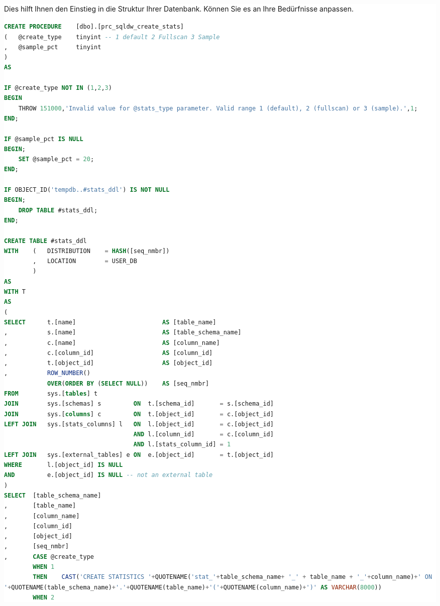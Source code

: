 Dies hilft Ihnen den Einstieg in die Struktur Ihrer Datenbank. Können Sie es an Ihre Bedürfnisse anpassen.

```sql
CREATE PROCEDURE    [dbo].[prc_sqldw_create_stats]
(   @create_type    tinyint -- 1 default 2 Fullscan 3 Sample
,   @sample_pct     tinyint
)
AS

IF @create_type NOT IN (1,2,3)
BEGIN
    THROW 151000,'Invalid value for @stats_type parameter. Valid range 1 (default), 2 (fullscan) or 3 (sample).',1;
END;

IF @sample_pct IS NULL
BEGIN;
    SET @sample_pct = 20;
END;

IF OBJECT_ID('tempdb..#stats_ddl') IS NOT NULL
BEGIN;
    DROP TABLE #stats_ddl;
END;

CREATE TABLE #stats_ddl
WITH    (   DISTRIBUTION    = HASH([seq_nmbr])
        ,   LOCATION        = USER_DB
        )
AS
WITH T
AS
(
SELECT      t.[name]                        AS [table_name]
,           s.[name]                        AS [table_schema_name]
,           c.[name]                        AS [column_name]
,           c.[column_id]                   AS [column_id]
,           t.[object_id]                   AS [object_id]
,           ROW_NUMBER()
            OVER(ORDER BY (SELECT NULL))    AS [seq_nmbr]
FROM        sys.[tables] t
JOIN        sys.[schemas] s         ON  t.[schema_id]       = s.[schema_id]
JOIN        sys.[columns] c         ON  t.[object_id]       = c.[object_id]
LEFT JOIN   sys.[stats_columns] l   ON  l.[object_id]       = c.[object_id]
                                    AND l.[column_id]       = c.[column_id]
                                    AND l.[stats_column_id] = 1
LEFT JOIN   sys.[external_tables] e ON  e.[object_id]       = t.[object_id]
WHERE       l.[object_id] IS NULL
AND         e.[object_id] IS NULL -- not an external table
)
SELECT  [table_schema_name]
,       [table_name]
,       [column_name]
,       [column_id]
,       [object_id]
,       [seq_nmbr]
,       CASE @create_type
        WHEN 1
        THEN    CAST('CREATE STATISTICS '+QUOTENAME('stat_'+table_schema_name+ '_' + table_name + '_'+column_name)+' ON '+QUOTENAME(table_schema_name)+'.'+QUOTENAME(table_name)+'('+QUOTENAME(column_name)+')' AS VARCHAR(8000))
        WHEN 2
```

[(Übersicht)]: ./sql-data-warehouse-tables-overview.md
[Datentypen]: ./sql-data-warehouse-tables-data-types.md
[Verteilen]: ./sql-data-warehouse-tables-distribute.md
[Index]: ./sql-data-warehouse-tables-index.md
[Partition]: ./sql-data-warehouse-tables-partition.md
[Statistik]: ./sql-data-warehouse-tables-statistics.md
[Temporäre]: ./sql-data-warehouse-tables-temporary.md
[Bewährte Methoden für SQL Datawarehouse]: ./sql-data-warehouse-best-practices.md
[Kardinalität Schätzung]: https://msdn.microsoft.com/library/dn600374.aspx
[ERSTELLEN VON STATISTIKEN]: https://msdn.microsoft.com/library/ms188038.aspx
[Statistik]: https://msdn.microsoft.com/library/ms190397.aspx
[STATS_DATE]: https://msdn.microsoft.com/library/ms190330.aspx
[Sys.Columns]: https://msdn.microsoft.com/library/ms176106.aspx
[Sys.Objects]: https://msdn.microsoft.com/library/ms190324.aspx
[Sys.Schemas]: https://msdn.microsoft.com/library/ms190324.aspx
[Sys.Stats]: https://msdn.microsoft.com/library/ms177623.aspx
[Sys.stats_columns]: https://msdn.microsoft.com/library/ms187340.aspx
[' sys.Tables ']: https://msdn.microsoft.com/library/ms187406.aspx
[Sys.table_types]: https://msdn.microsoft.com/library/bb510623.aspx
[AKTUALISIEREN VON STATISTIKEN]: https://msdn.microsoft.com/library/ms187348.aspx